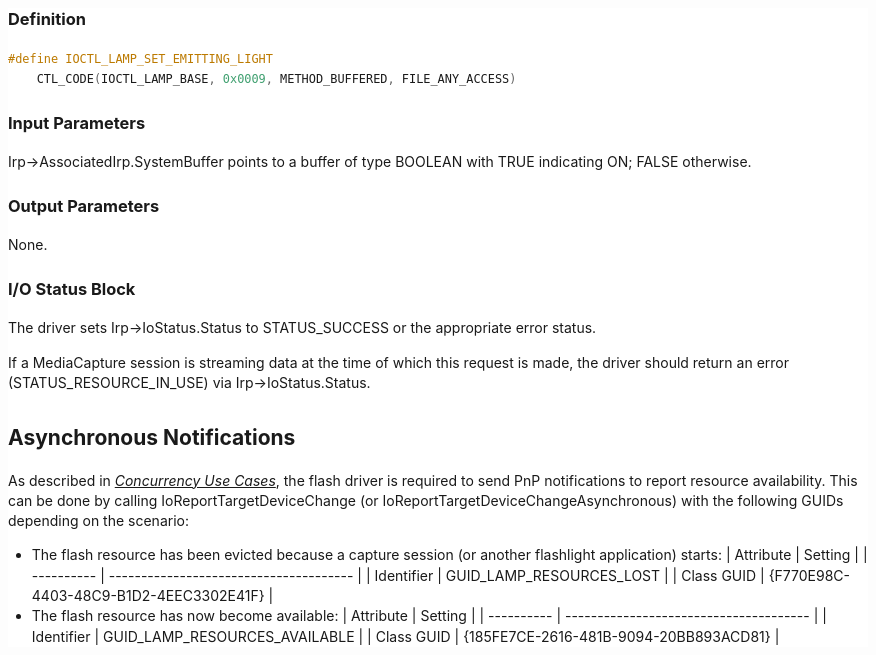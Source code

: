 ### Definition

```cpp
#define IOCTL_LAMP_SET_EMITTING_LIGHT 
    CTL_CODE(IOCTL_LAMP_BASE, 0x0009, METHOD_BUFFERED, FILE_ANY_ACCESS)
```

### Input Parameters

Irp-\>AssociatedIrp.SystemBuffer points to a buffer of type BOOLEAN with
TRUE indicating ON; FALSE otherwise.

### Output Parameters

None.

### I/O Status Block

The driver sets Irp-\>IoStatus.Status to STATUS\_SUCCESS or the
appropriate error status.

If a MediaCapture session is streaming data at the time of which this
request is made, the driver should return an error
(STATUS\_RESOURCE\_IN\_USE) via Irp-\>IoStatus.Status.

## Asynchronous Notifications

As described in [*Concurrency Use
Cases*](#concurrency-use-cases), the flash driver is required to send PnP
notifications to report resource availability. This can be done by
calling IoReportTargetDeviceChange (or
IoReportTargetDeviceChangeAsynchronous) with the following GUIDs
depending on the scenario:

- The flash resource has been evicted because a capture session
  (or another flashlight application) starts:
  | Attribute  | Setting                                |
  | ---------- | -------------------------------------- |
  | Identifier | GUID\_LAMP\_RESOURCES\_LOST            |
  | Class GUID | {F770E98C-4403-48C9-B1D2-4EEC3302E41F} |
- The flash resource has now become available:
  | Attribute  | Setting                                |
  | ---------- | -------------------------------------- |
  | Identifier | GUID\_LAMP\_RESOURCES\_AVAILABLE       |
  | Class GUID | {185FE7CE-2616-481B-9094-20BB893ACD81} |
